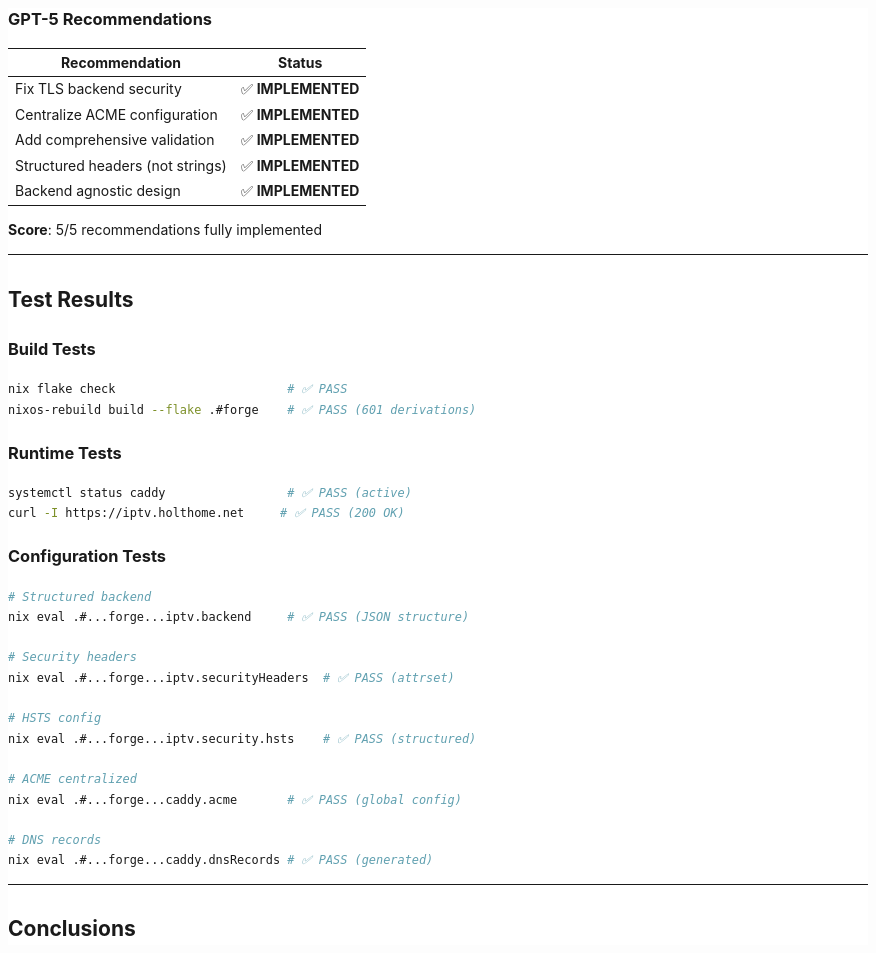 ### GPT-5 Recommendations

| Recommendation | Status |
|----------------|--------|
| Fix TLS backend security | ✅ **IMPLEMENTED** |
| Centralize ACME configuration | ✅ **IMPLEMENTED** |
| Add comprehensive validation | ✅ **IMPLEMENTED** |
| Structured headers (not strings) | ✅ **IMPLEMENTED** |
| Backend agnostic design | ✅ **IMPLEMENTED** |

**Score**: 5/5 recommendations fully implemented

---

## Test Results

### Build Tests
```bash
nix flake check                        # ✅ PASS
nixos-rebuild build --flake .#forge    # ✅ PASS (601 derivations)
```

### Runtime Tests
```bash
systemctl status caddy                 # ✅ PASS (active)
curl -I https://iptv.holthome.net     # ✅ PASS (200 OK)
```

### Configuration Tests
```bash
# Structured backend
nix eval .#...forge...iptv.backend     # ✅ PASS (JSON structure)

# Security headers
nix eval .#...forge...iptv.securityHeaders  # ✅ PASS (attrset)

# HSTS config
nix eval .#...forge...iptv.security.hsts    # ✅ PASS (structured)

# ACME centralized
nix eval .#...forge...caddy.acme       # ✅ PASS (global config)

# DNS records
nix eval .#...forge...caddy.dnsRecords # ✅ PASS (generated)
```

---

## Conclusions
